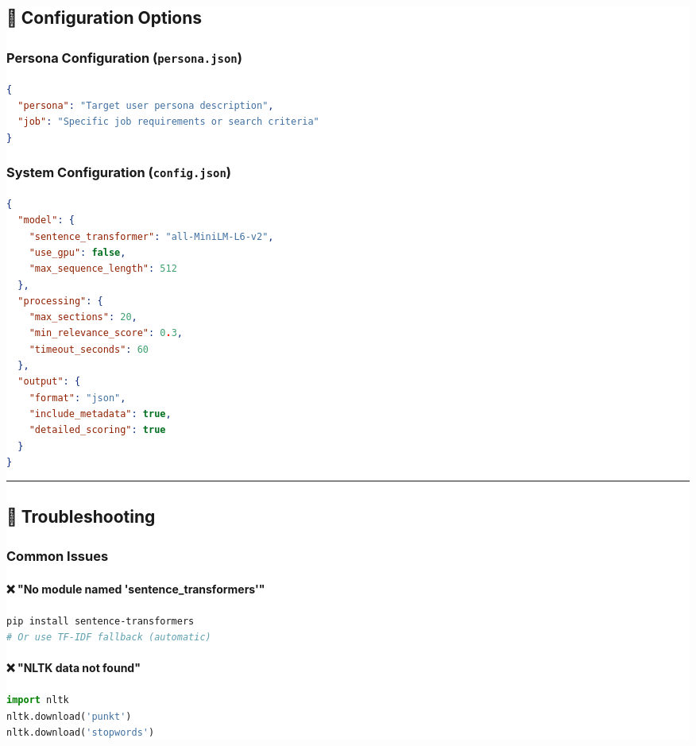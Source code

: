 
## 🔧 Configuration Options

### Persona Configuration (`persona.json`)

```json
{
  "persona": "Target user persona description",
  "job": "Specific job requirements or search criteria"
}
```

### System Configuration (`config.json`)

```json
{
  "model": {
    "sentence_transformer": "all-MiniLM-L6-v2",
    "use_gpu": false,
    "max_sequence_length": 512
  },
  "processing": {
    "max_sections": 20,
    "min_relevance_score": 0.3,
    "timeout_seconds": 60
  },
  "output": {
    "format": "json",
    "include_metadata": true,
    "detailed_scoring": true
  }
}
```

---

## 🐛 Troubleshooting

### Common Issues

#### ❌ "No module named 'sentence_transformers'"

```bash
pip install sentence-transformers
# Or use TF-IDF fallback (automatic)
```

#### ❌ "NLTK data not found"

```python
import nltk
nltk.download('punkt')
nltk.download('stopwords')
```
